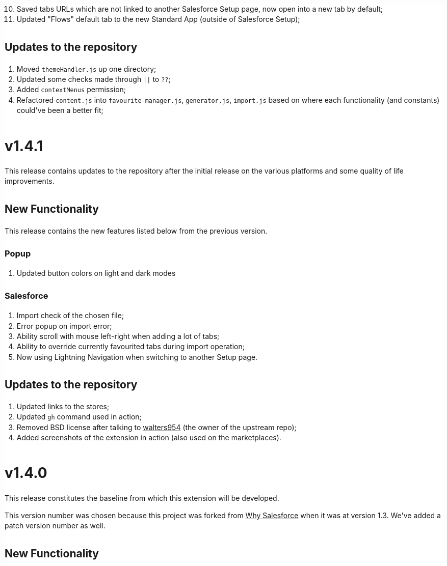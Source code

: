 10. Saved tabs URLs which are not linked to another Salesforce Setup page, now open into a new tab by default;
11. Updated "Flows" default tab to the new Standard App (outside of Salesforce Setup);

## Updates to the repository

1. Moved `themeHandler.js` up one directory;
2. Updated some checks made through `||` to `??`;
3. Added `contextMenus` permission;
4. Refactored `content.js` into `favourite-manager.js`, `generator.js`, `import.js` based on where each functionality (and constants) could've been a better fit;

# v1.4.1

This release contains updates to the repository after the initial release on the various platforms and some quality of life improvements.

## New Functionality

This release contains the new features listed below from the previous version.

### Popup

1. Updated button colors on light and dark modes

### Salesforce

1. Import check of the chosen file;
2. Error popup on import error;
3. Ability scroll with mouse left-right when adding a lot of tabs;
4. Ability to override currently favourited tabs during import operation;
5. Now using Lightning Navigation when switching to another Setup page.

## Updates to the repository

1. Updated links to the stores;
2. Updated `gh` command used in action;
3. Removed BSD license after talking to [walters954](https://www.github.com/walters954) (the owner of the upstream repo);
4. Added screenshots of the extension in action (also used on the marketplaces).

# v1.4.0

This release constitutes the baseline from which this extension will be developed.

This version number was chosen because this project was forked from [Why Salesforce](https://www.github.com/walters954/why-salesforce) when it was at version 1.3. We've added a patch version number as well.

## New Functionality

